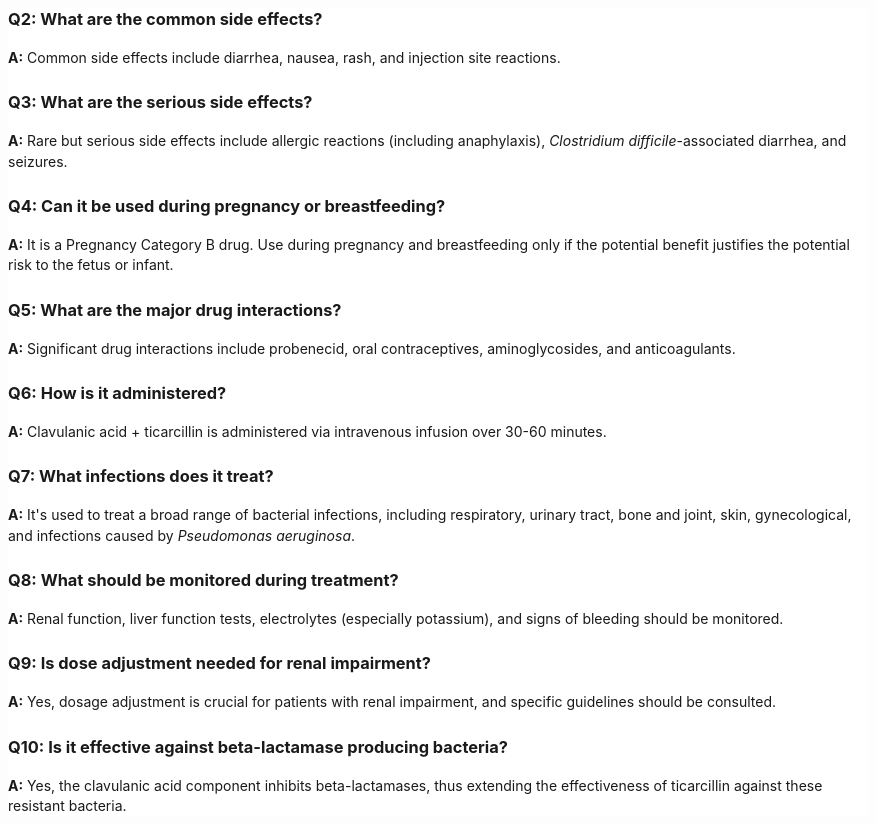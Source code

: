 
### **Q2: What are the common side effects?**

**A:** Common side effects include diarrhea, nausea, rash, and injection site reactions.

### **Q3:  What are the serious side effects?**

**A:**  Rare but serious side effects include allergic reactions (including anaphylaxis), *Clostridium difficile*-associated diarrhea, and seizures.

### **Q4:  Can it be used during pregnancy or breastfeeding?**

**A:**  It is a Pregnancy Category B drug.  Use during pregnancy and breastfeeding only if the potential benefit justifies the potential risk to the fetus or infant.

### **Q5: What are the major drug interactions?**

**A:**  Significant drug interactions include probenecid, oral contraceptives, aminoglycosides, and anticoagulants.

### **Q6: How is it administered?**

**A:** Clavulanic acid + ticarcillin is administered via intravenous infusion over 30-60 minutes.

### **Q7:  What infections does it treat?**

**A:** It's used to treat a broad range of bacterial infections, including respiratory, urinary tract, bone and joint, skin, gynecological, and infections caused by *Pseudomonas aeruginosa*.

### **Q8: What should be monitored during treatment?**

**A:** Renal function, liver function tests, electrolytes (especially potassium), and signs of bleeding should be monitored.

### **Q9: Is dose adjustment needed for renal impairment?**

**A:**  Yes, dosage adjustment is crucial for patients with renal impairment, and specific guidelines should be consulted.

### **Q10: Is it effective against beta-lactamase producing bacteria?**

**A:** Yes, the clavulanic acid component inhibits beta-lactamases, thus extending the effectiveness of ticarcillin against these resistant bacteria.


